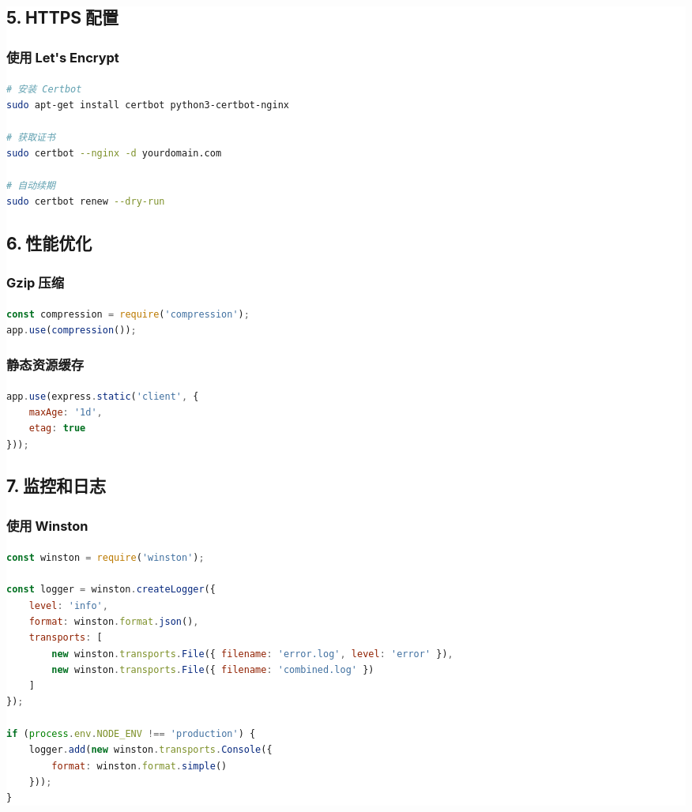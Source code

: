 ## 5. HTTPS 配置

### 使用 Let's Encrypt

```bash
# 安装 Certbot
sudo apt-get install certbot python3-certbot-nginx

# 获取证书
sudo certbot --nginx -d yourdomain.com

# 自动续期
sudo certbot renew --dry-run
```

## 6. 性能优化

### Gzip 压缩

```javascript
const compression = require('compression');
app.use(compression());
```

### 静态资源缓存

```javascript
app.use(express.static('client', {
    maxAge: '1d',
    etag: true
}));
```

## 7. 监控和日志

### 使用 Winston

```javascript
const winston = require('winston');

const logger = winston.createLogger({
    level: 'info',
    format: winston.format.json(),
    transports: [
        new winston.transports.File({ filename: 'error.log', level: 'error' }),
        new winston.transports.File({ filename: 'combined.log' })
    ]
});

if (process.env.NODE_ENV !== 'production') {
    logger.add(new winston.transports.Console({
        format: winston.format.simple()
    }));
}
```
